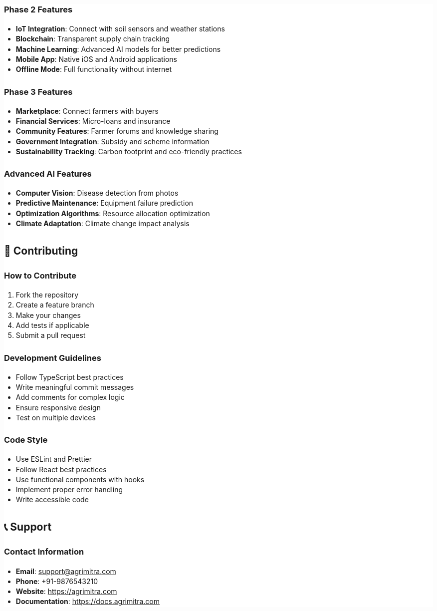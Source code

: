 ### Phase 2 Features
- **IoT Integration**: Connect with soil sensors and weather stations
- **Blockchain**: Transparent supply chain tracking
- **Machine Learning**: Advanced AI models for better predictions
- **Mobile App**: Native iOS and Android applications
- **Offline Mode**: Full functionality without internet

### Phase 3 Features
- **Marketplace**: Connect farmers with buyers
- **Financial Services**: Micro-loans and insurance
- **Community Features**: Farmer forums and knowledge sharing
- **Government Integration**: Subsidy and scheme information
- **Sustainability Tracking**: Carbon footprint and eco-friendly practices

### Advanced AI Features
- **Computer Vision**: Disease detection from photos
- **Predictive Maintenance**: Equipment failure prediction
- **Optimization Algorithms**: Resource allocation optimization
- **Climate Adaptation**: Climate change impact analysis

## 🤝 Contributing

### How to Contribute
1. Fork the repository
2. Create a feature branch
3. Make your changes
4. Add tests if applicable
5. Submit a pull request

### Development Guidelines
- Follow TypeScript best practices
- Write meaningful commit messages
- Add comments for complex logic
- Ensure responsive design
- Test on multiple devices

### Code Style
- Use ESLint and Prettier
- Follow React best practices
- Use functional components with hooks
- Implement proper error handling
- Write accessible code

## 📞 Support

### Contact Information
- **Email**: support@agrimitra.com
- **Phone**: +91-9876543210
- **Website**: https://agrimitra.com
- **Documentation**: https://docs.agrimitra.com
